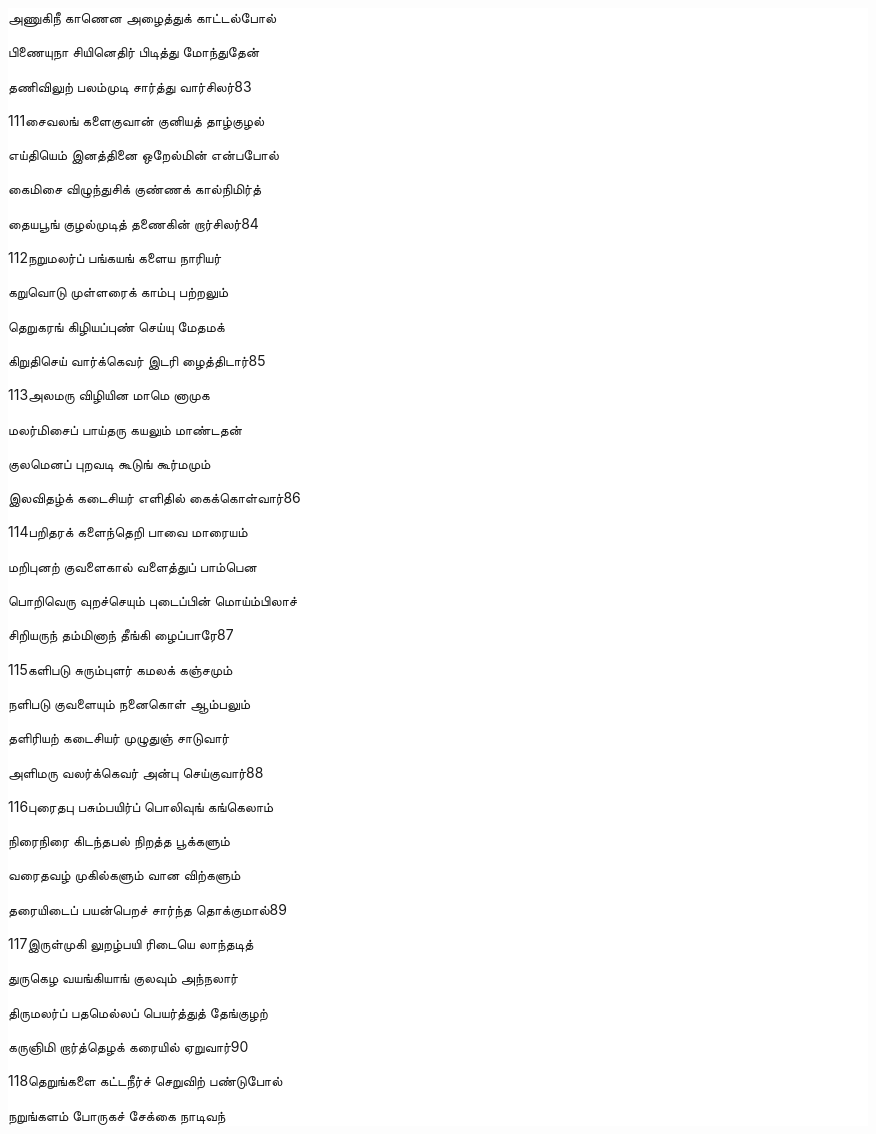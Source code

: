 அணுகிநீ காணென அழைத்துக் காட்டல்போல்  

பிணையுநா சியினெதிர் பிடித்து மோந்துதேன்  

தணிவிலுற் பலம்முடி சார்த்து வார்சிலர்83

 111சைவலங் களைகுவான் குனியத் தாழ்குழல்  

எய்தியெம் இனத்தினை ஒறேல்மின் என்பபோல்  

கைமிசை விழுந்துசிக் குண்ணக் கால்நிமிர்த்  

தையபூங் குழல்முடித் தணைகின் றார்சிலர்84

 112நறுமலர்ப் பங்கயங் களைய நாரியர்  

கறுவொடு முள்ளரைக் காம்பு பற்றலும்  

தெறுகரங் கிழியப்புண் செய்யு மேதமக்  

கிறுதிசெய் வார்க்கெவர் இடரி ழைத்திடார்85

 113அலமரு விழியின மாமெ னாமுக  

மலர்மிசைப் பாய்தரு கயலும் மாண்டதன்  

குலமெனப் புறவடி கூடுங் கூர்மமும்  

இலவிதழ்க் கடைசியர் எளிதில் கைக்கொள்வார்86

 114பறிதரக் களைந்தெறி பாவை மாரையம்  

மறிபுனற் குவளைகால் வளைத்துப் பாம்பென  

பொறிவெரு வுறச்செயும் புடைப்பின் மொய்ம்பிலாச்  

சிறியருந் தம்மினாந் தீங்கி ழைப்பாரே87

 115களிபடு சுரும்புளர் கமலக் கஞ்சமும்  

நளிபடு குவளையும் நனைகொள் ஆம்பலும்  

தளிரியற் கடைசியர் முழுதுஞ் சாடுவார்  

அளிமரு வலர்க்கெவர் அன்பு செய்குவார்88

 116புரைதபு பசும்பயிர்ப் பொலிவுங் கங்கெலாம்  

நிரைநிரை கிடந்தபல் நிறத்த பூக்களும்  

வரைதவழ் முகில்களும் வான விற்களும்  

தரையிடைப் பயன்பெறச் சார்ந்த தொக்குமால்89

 117இருள்முகி லுறழ்பயி ரிடையெ லாந்தடித்  

துருகெழ வயங்கியாங் குலவும் அந்நலார்  

திருமலர்ப் பதமெல்லப் பெயர்த்துத் தேங்குழற்  

கருஞிமி றார்த்தெழக் கரையில் ஏறுவார்90

 118தெறுங்களை கட்டநீர்ச் செறுவிற் பண்டுபோல்  

நறுங்களம் போருகச் சேக்கை நாடிவந்  
